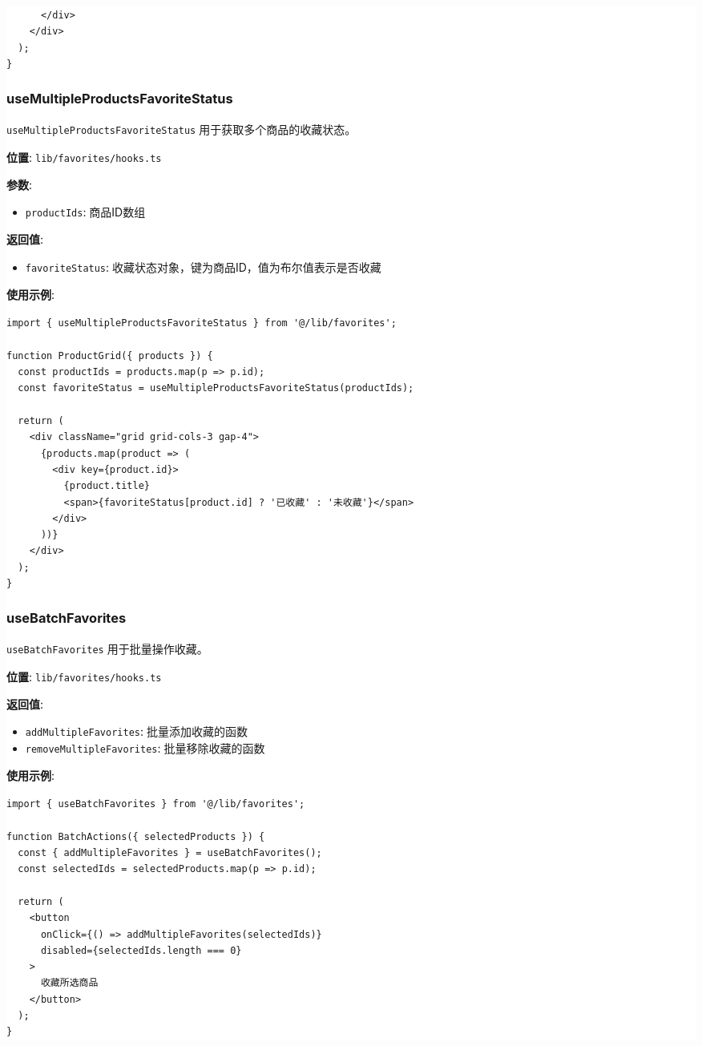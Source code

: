 ```tsx
      </div>
    </div>
  );
}
```

### useMultipleProductsFavoriteStatus

`useMultipleProductsFavoriteStatus` 用于获取多个商品的收藏状态。

**位置**: `lib/favorites/hooks.ts`

**参数**:
- `productIds`: 商品ID数组

**返回值**:
- `favoriteStatus`: 收藏状态对象，键为商品ID，值为布尔值表示是否收藏

**使用示例**:

```tsx
import { useMultipleProductsFavoriteStatus } from '@/lib/favorites';

function ProductGrid({ products }) {
  const productIds = products.map(p => p.id);
  const favoriteStatus = useMultipleProductsFavoriteStatus(productIds);
  
  return (
    <div className="grid grid-cols-3 gap-4">
      {products.map(product => (
        <div key={product.id}>
          {product.title}
          <span>{favoriteStatus[product.id] ? '已收藏' : '未收藏'}</span>
        </div>
      ))}
    </div>
  );
}
```

### useBatchFavorites

`useBatchFavorites` 用于批量操作收藏。

**位置**: `lib/favorites/hooks.ts`

**返回值**:
- `addMultipleFavorites`: 批量添加收藏的函数
- `removeMultipleFavorites`: 批量移除收藏的函数

**使用示例**:

```tsx
import { useBatchFavorites } from '@/lib/favorites';

function BatchActions({ selectedProducts }) {
  const { addMultipleFavorites } = useBatchFavorites();
  const selectedIds = selectedProducts.map(p => p.id);
  
  return (
    <button 
      onClick={() => addMultipleFavorites(selectedIds)}
      disabled={selectedIds.length === 0}
    >
      收藏所选商品
    </button>
  );
}
```
